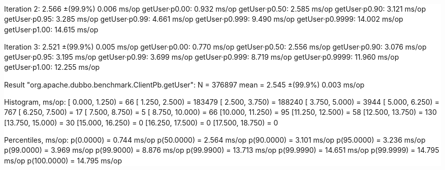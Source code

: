 Iteration   2: 2.566 ±(99.9%) 0.006 ms/op
                 getUser·p0.00:   0.932 ms/op
                 getUser·p0.50:   2.585 ms/op
                 getUser·p0.90:   3.121 ms/op
                 getUser·p0.95:   3.285 ms/op
                 getUser·p0.99:   4.661 ms/op
                 getUser·p0.999:  9.490 ms/op
                 getUser·p0.9999: 14.002 ms/op
                 getUser·p1.00:   14.615 ms/op

Iteration   3: 2.521 ±(99.9%) 0.005 ms/op
                 getUser·p0.00:   0.770 ms/op
                 getUser·p0.50:   2.556 ms/op
                 getUser·p0.90:   3.076 ms/op
                 getUser·p0.95:   3.195 ms/op
                 getUser·p0.99:   3.699 ms/op
                 getUser·p0.999:  8.719 ms/op
                 getUser·p0.9999: 11.960 ms/op
                 getUser·p1.00:   12.255 ms/op



Result "org.apache.dubbo.benchmark.ClientPb.getUser":
  N = 376897
  mean =      2.545 ±(99.9%) 0.003 ms/op

  Histogram, ms/op:
    [ 0.000,  1.250) = 66 
    [ 1.250,  2.500) = 183479 
    [ 2.500,  3.750) = 188240 
    [ 3.750,  5.000) = 3944 
    [ 5.000,  6.250) = 767 
    [ 6.250,  7.500) = 17 
    [ 7.500,  8.750) = 5 
    [ 8.750, 10.000) = 66 
    [10.000, 11.250) = 95 
    [11.250, 12.500) = 58 
    [12.500, 13.750) = 130 
    [13.750, 15.000) = 30 
    [15.000, 16.250) = 0 
    [16.250, 17.500) = 0 
    [17.500, 18.750) = 0 

  Percentiles, ms/op:
      p(0.0000) =      0.744 ms/op
     p(50.0000) =      2.564 ms/op
     p(90.0000) =      3.101 ms/op
     p(95.0000) =      3.236 ms/op
     p(99.0000) =      3.969 ms/op
     p(99.9000) =      8.876 ms/op
     p(99.9900) =     13.713 ms/op
     p(99.9990) =     14.651 ms/op
     p(99.9999) =     14.795 ms/op
    p(100.0000) =     14.795 ms/op
